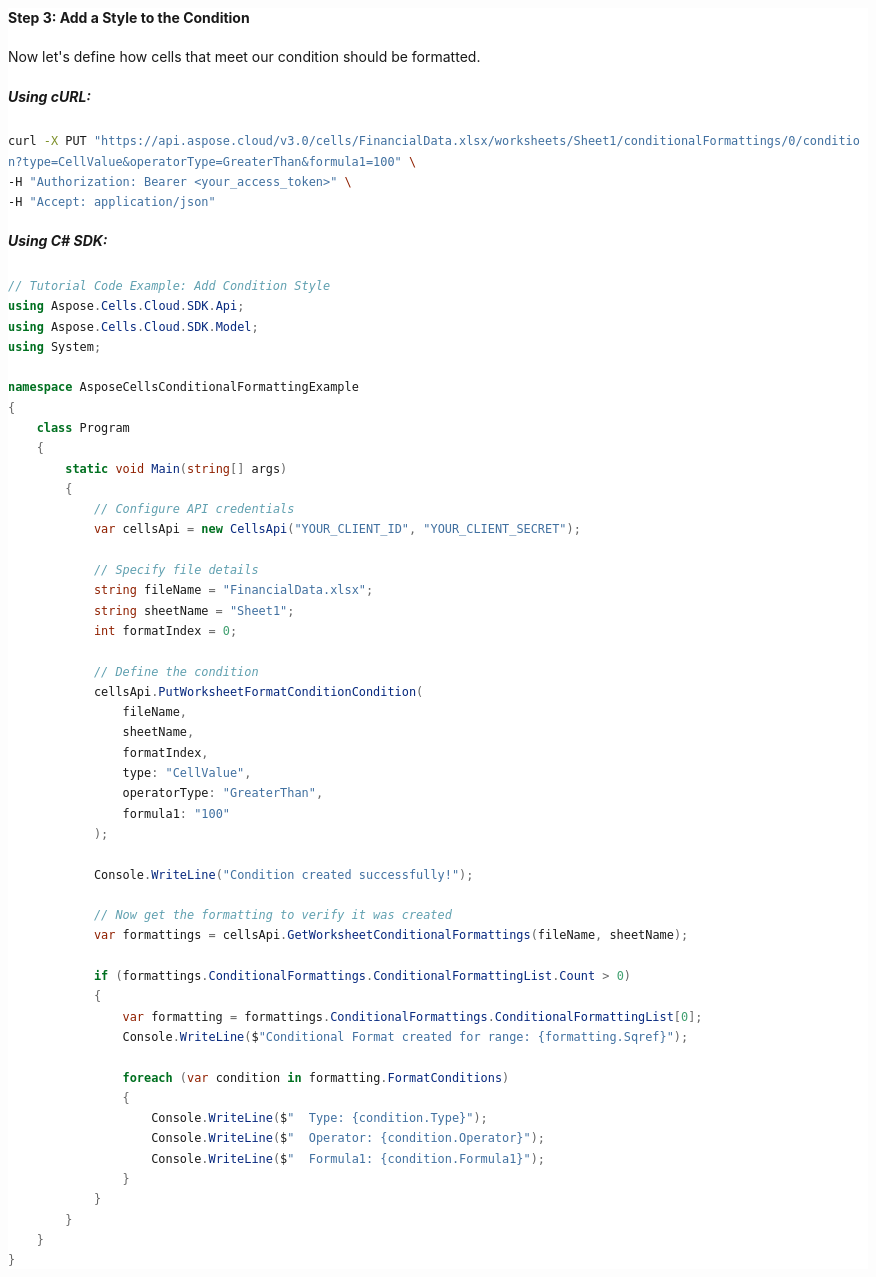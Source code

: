 #### Step 3: Add a Style to the Condition

Now let's define how cells that meet our condition should be formatted.

##### Using cURL:

```bash
curl -X PUT "https://api.aspose.cloud/v3.0/cells/FinancialData.xlsx/worksheets/Sheet1/conditionalFormattings/0/condition?type=CellValue&operatorType=GreaterThan&formula1=100" \
-H "Authorization: Bearer <your_access_token>" \
-H "Accept: application/json"
```

##### Using C# SDK:

```csharp
// Tutorial Code Example: Add Condition Style
using Aspose.Cells.Cloud.SDK.Api;
using Aspose.Cells.Cloud.SDK.Model;
using System;

namespace AsposeCellsConditionalFormattingExample
{
    class Program
    {
        static void Main(string[] args)
        {
            // Configure API credentials
            var cellsApi = new CellsApi("YOUR_CLIENT_ID", "YOUR_CLIENT_SECRET");
            
            // Specify file details
            string fileName = "FinancialData.xlsx";
            string sheetName = "Sheet1";
            int formatIndex = 0;
            
            // Define the condition
            cellsApi.PutWorksheetFormatConditionCondition(
                fileName,
                sheetName,
                formatIndex,
                type: "CellValue",
                operatorType: "GreaterThan",
                formula1: "100"
            );
            
            Console.WriteLine("Condition created successfully!");
            
            // Now get the formatting to verify it was created
            var formattings = cellsApi.GetWorksheetConditionalFormattings(fileName, sheetName);
            
            if (formattings.ConditionalFormattings.ConditionalFormattingList.Count > 0)
            {
                var formatting = formattings.ConditionalFormattings.ConditionalFormattingList[0];
                Console.WriteLine($"Conditional Format created for range: {formatting.Sqref}");
                
                foreach (var condition in formatting.FormatConditions)
                {
                    Console.WriteLine($"  Type: {condition.Type}");
                    Console.WriteLine($"  Operator: {condition.Operator}");
                    Console.WriteLine($"  Formula1: {condition.Formula1}");
                }
            }
        }
    }
}
```